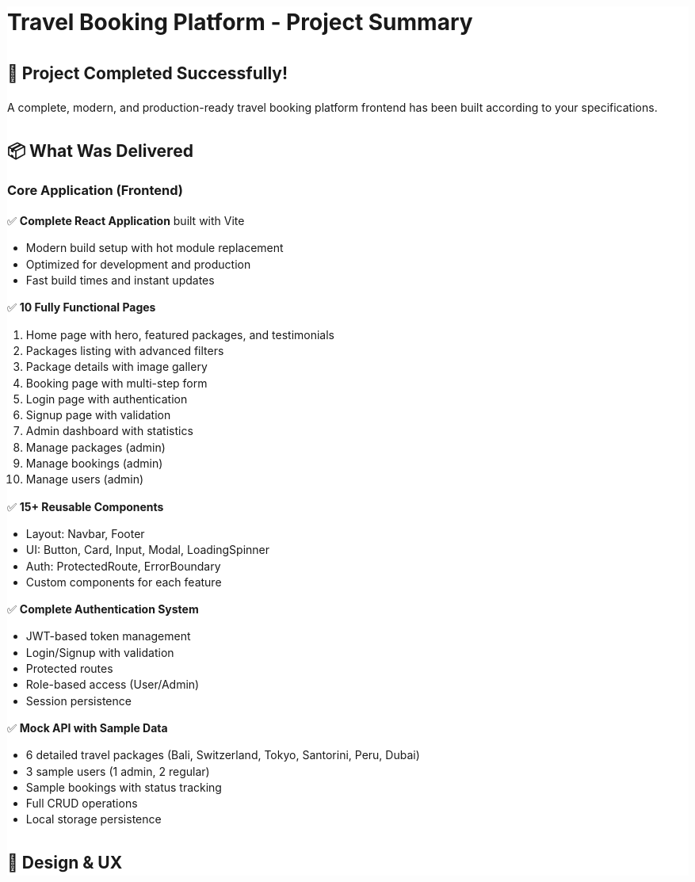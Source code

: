 # Travel Booking Platform - Project Summary

## 🎉 Project Completed Successfully!

A complete, modern, and production-ready travel booking platform frontend has been built according to your specifications.

## 📦 What Was Delivered

### Core Application (Frontend)

✅ **Complete React Application** built with Vite
- Modern build setup with hot module replacement
- Optimized for development and production
- Fast build times and instant updates

✅ **10 Fully Functional Pages**
1. Home page with hero, featured packages, and testimonials
2. Packages listing with advanced filters
3. Package details with image gallery
4. Booking page with multi-step form
5. Login page with authentication
6. Signup page with validation
7. Admin dashboard with statistics
8. Manage packages (admin)
9. Manage bookings (admin)
10. Manage users (admin)

✅ **15+ Reusable Components**
- Layout: Navbar, Footer
- UI: Button, Card, Input, Modal, LoadingSpinner
- Auth: ProtectedRoute, ErrorBoundary
- Custom components for each feature

✅ **Complete Authentication System**
- JWT-based token management
- Login/Signup with validation
- Protected routes
- Role-based access (User/Admin)
- Session persistence

✅ **Mock API with Sample Data**
- 6 detailed travel packages (Bali, Switzerland, Tokyo, Santorini, Peru, Dubai)
- 3 sample users (1 admin, 2 regular)
- Sample bookings with status tracking
- Full CRUD operations
- Local storage persistence

## 🎨 Design & UX
